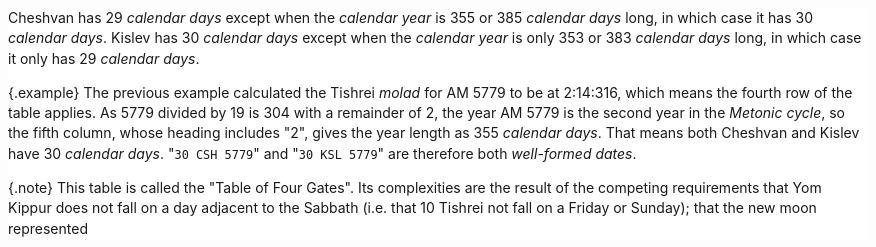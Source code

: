 Cheshvan has 29 *calendar days* except when the *calendar year* is 355
or 385 *calendar days* long, in which case it has 30 *calendar days*.
Kislev has 30 *calendar days* except when the *calendar year* is only
353 or 383 *calendar days* long, in which case it only has 29 *calendar
days*.  

{.example}  The previous example calculated the Tishrei *molad* for
AM&nbsp;5779 to be at 2:14:316, which means the fourth row of the table
applies.  As 5779 divided by 19 is 304 with a remainder of 2, the year
AM&nbsp;5779 is the second year in the *Metonic cycle*, so the fifth
column, whose heading includes "2", gives the year length as 355
*calendar days*.  That means both Cheshvan and Kislev have 30 *calendar
days*.  "`30 CSH 5779`" and "`30 KSL 5779`" are therefore both
*well-formed* *dates*.

{.note}  This table is called the "Table of Four Gates".  Its
complexities are the result of the competing requirements that Yom
Kippur does not fall on a day adjacent to the Sabbath (i.e. that 10
Tishrei not fall on a Friday or Sunday); that the new moon represented

